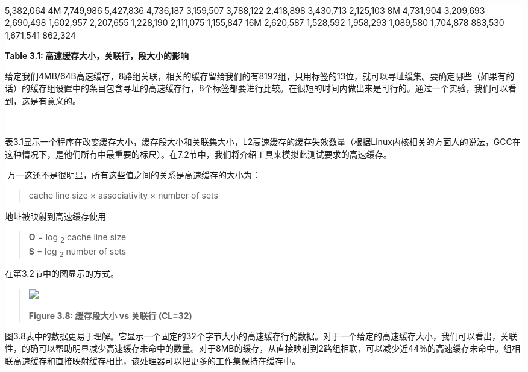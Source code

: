    <td> 5,382,064 </td> 
  </tr> 
  <tr> 
   <td> 4M </td> 
   <td> 7,749,986 </td> 
   <td> 5,427,836 </td> 
   <td> 4,736,187 </td> 
   <td> 3,159,507 </td> 
   <td> 3,788,122 </td> 
   <td> 2,418,898 </td> 
   <td> 3,430,713 </td> 
   <td> 2,125,103 </td> 
  </tr> 
  <tr> 
   <td> 8M </td> 
   <td> 4,731,904 </td> 
   <td> 3,209,693 </td> 
   <td> 2,690,498 </td> 
   <td> 1,602,957 </td> 
   <td> 2,207,655 </td> 
   <td> 1,228,190 </td> 
   <td> 2,111,075 </td> 
   <td> 1,155,847 </td> 
  </tr> 
  <tr> 
   <td> 16M </td> 
   <td> 2,620,587 </td> 
   <td> 1,528,592 </td> 
   <td> 1,958,293 </td> 
   <td> 1,089,580 </td> 
   <td> 1,704,878 </td> 
   <td> 883,530 </td> 
   <td> 1,671,541 </td> 
   <td> 862,324 </td> 
  </tr> 
 </tbody> 
</table> 
<p> <b>Table 3.1: 高速缓存大小，关联行，段大小的影响</b> </p> 
<p> 给定我们4MB/64B高速缓存，8路组关联，相关的缓存留给我们的有8192组，只用标签的13位，就可以寻址缓集。要确定哪些（如果有的话）的缓存组设置中的条目包含寻址的高速缓存行，8个标签都要进行比较。在很短的时间内做出来是可行的。通过一个实验，我们可以看到，这是有意义的。 </p> 
<p> <br /> </p>
<p> 表3.1显示一个程序在改变缓存大小，缓存段大小和关联集大小，L2高速缓存的缓存失效数量（根据Linux内核相关的方面人的说法，GCC在这种情况下，是他们所有中最重要的标尺）。在7.2节中，我们将介绍工具来模拟此测试要求的高速缓存。 </p> 
<p> &nbsp;万一这还不是很明显，所有这些值之间的关系是高速缓存的大小为： </p> 
<blockquote>
  cache line size &times; associativity &times; number of sets&nbsp; 
</blockquote> 
<p> 地址被映射到高速缓存使用 </p> 
<blockquote> 
 <b>O</b> = log 
 <sub>2</sub> cache line size 
 <br /> 
 <b>S</b> = log 
 <sub>2</sub> number of sets 
</blockquote> 
<p> 在第3.2节中的图显示的方式。 </p> 
<blockquote> 
 <img src="http://static.oschina.net/uploads/img/201302/27113715_JWar.png" /> 
 <p> <b>Figure 3.8: 缓存段大小 vs 关联行 (CL=32)</b> </p> 
</blockquote> 
<p> 图3.8表中的数据更易于理解。它显示一个固定的32个字节大小的高速缓存行的数据。对于一个给定的高速缓存大小，我们可以看出，关联性，的确可以帮助明显减少高速缓存未命中的数量。对于8MB的缓存，从直接映射到2路组相联，可以减少近44％的高速缓存未命中。组相联高速缓存和直接映射缓存相比，该处理器可以把更多的工作集保持在缓存中。 </p>